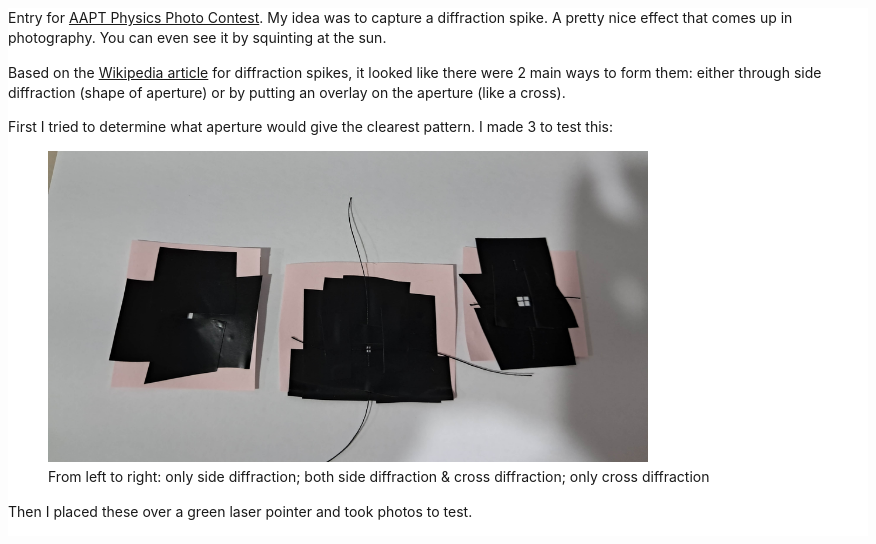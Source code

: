 Entry for <a href="https://www.aapt.org/Programs/photocontest/index.cfm" target="_blank">AAPT Physics Photo Contest</a>. My idea was to capture a diffraction spike. A pretty nice effect that comes up in photography. You can even see it by squinting at the sun.

Based on the <a href="https://en.wikipedia.org/wiki/Diffraction_spike" target="_blank">Wikipedia article</a> for diffraction spikes, it looked like there were 2 main ways to form them: either through side diffraction (shape of aperture) or by putting an overlay on the aperture (like a cross).

First I tried to determine what aperture would give the clearest pattern. I made 3 to test this:

<figure>
    <img style="width:600px" src="/images/activity/20250530_diffraction_spike_1.jpg">
    <figcaption>From left to right: only side diffraction; both side diffraction & cross diffraction; only cross diffraction</figcaption>
</figure>

Then I placed these over a green laser pointer and took photos to test.
<div style="display:flex; margin: auto; justify-content:center; width:900px">